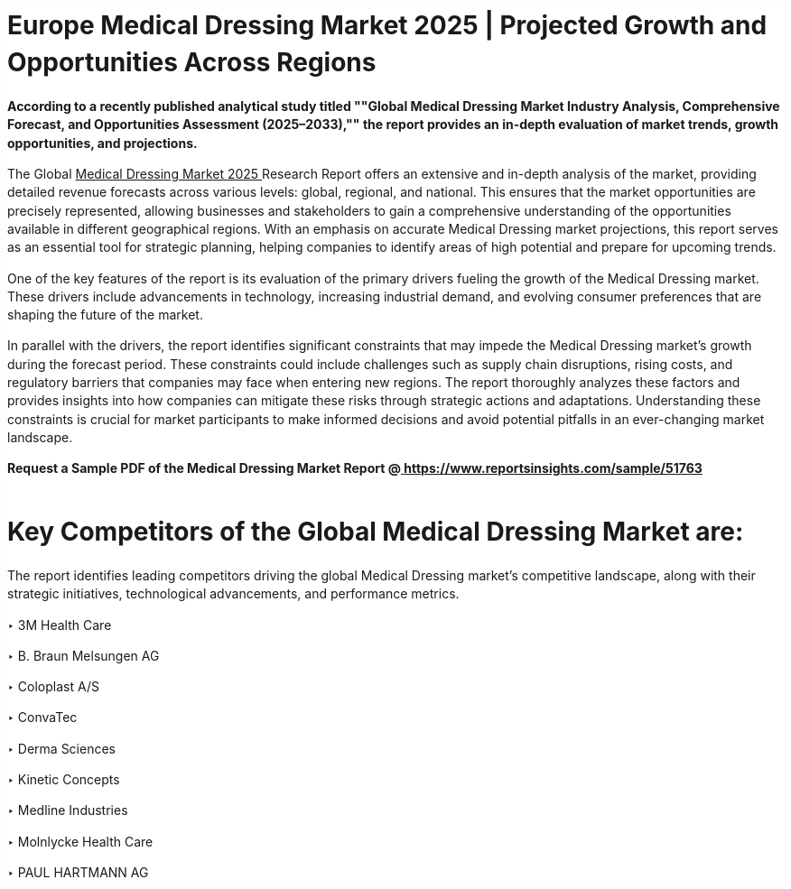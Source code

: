 # Europe Medical Dressing Market 2025 | Projected Growth and Opportunities Across Regions

<strong>According to a recently published analytical study titled ""Global Medical Dressing Market Industry Analysis, Comprehensive Forecast, and Opportunities Assessment (2025–2033),"" the report provides an in-depth evaluation of market trends, growth opportunities, and projections.</strong>

The Global <a href=https://www.reportsinsights.com/sample/51763>Medical Dressing Market 2025 </a> Research Report offers an extensive and in-depth analysis of the market, providing detailed revenue forecasts across various levels: global, regional, and national. This ensures that the market opportunities are precisely represented, allowing businesses and stakeholders to gain a comprehensive understanding of the opportunities available in different geographical regions. With an emphasis on accurate Medical Dressing market projections, this report serves as an essential tool for strategic planning, helping companies to identify areas of high potential and prepare for upcoming trends.

One of the key features of the report is its evaluation of the primary drivers fueling the growth of the Medical Dressing market. These drivers include advancements in technology, increasing industrial demand, and evolving consumer preferences that are shaping the future of the market. 

In parallel with the drivers, the report identifies significant constraints that may impede the Medical Dressing market’s growth during the forecast period. These constraints could include challenges such as supply chain disruptions, rising costs, and regulatory barriers that companies may face when entering new regions. The report thoroughly analyzes these factors and provides insights into how companies can mitigate these risks through strategic actions and adaptations. Understanding these constraints is crucial for market participants to make informed decisions and avoid potential pitfalls in an ever-changing market landscape.

<strong>Request a Sample PDF of the Medical Dressing Market Report </strong><strong>@<a href=https://www.reportsinsights.com/sample/51763> https://www.reportsinsights.com/sample/51763</a></strong></font>

# <strong>Key Competitors of the Global Medical Dressing Market are:</strong>

The report identifies leading competitors driving the global Medical Dressing market’s competitive landscape, along with their strategic initiatives, technological advancements, and performance metrics.

‣ 3M Health Care

‣ B. Braun Melsungen AG

‣ Coloplast A/S

‣ ConvaTec

‣ Derma Sciences

‣ Kinetic Concepts

‣ Medline Industries

‣ Molnlycke Health Care

‣ PAUL HARTMANN AG
